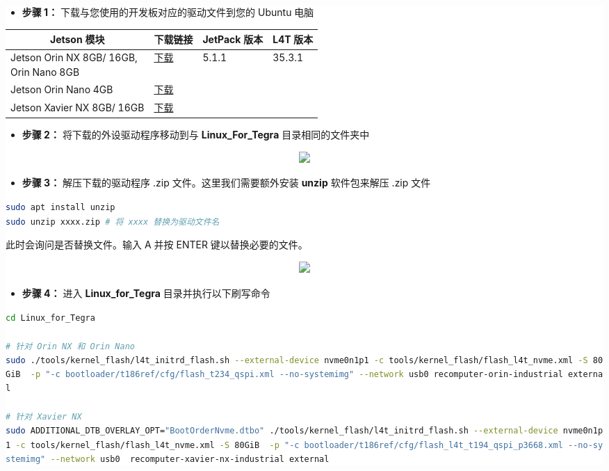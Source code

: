 - **步骤 1：** 下载与您使用的开发板对应的驱动文件到您的 Ubuntu 电脑

<table>
  <thead>
    <tr>
      <th>Jetson 模块</th>
      <th>下载链接</th>
      <th>JetPack 版本</th>
      <th>L4T 版本</th>
    </tr>
  </thead>
  <tbody>
    <tr>
      <td rowSpan={2}>Jetson Orin NX 8GB/ 16GB,<br />Orin Nano 8GB</td>
      <td rowSpan={2}><a href="https://sourceforge.net/projects/nvidia-jetson/files/reComputer-Industrial/orin-nx-8-16-nano-8-recomputer-industrial.zip/download" target="_blank" rel="noopener noreferrer">下载</a></td>
      <td rowSpan={4}>5.1.1</td>
      <td rowSpan={4}>35.3.1</td>
    </tr>
    <tr>
    </tr>
    <tr>
      <td>Jetson Orin Nano 4GB</td>
      <td><a href="https://sourceforge.net/projects/nvidia-jetson/files/reComputer-Industrial/orin-nano-4-recomputer-industrial.zip/download" target="_blank" rel="noopener noreferrer">下载</a></td>
    </tr>
    <tr>
      <td>Jetson Xavier NX 8GB/ 16GB</td>
      <td><a href="https://sourceforge.net/projects/nvidia-jetson/files/reComputer-Industrial/xavier-nx-8-16-recomputer-industrial.zip/download" target="_blank" rel="noopener noreferrer">下载</a></td>
    </tr>
  </tbody>
</table>

- **步骤 2：** 将下载的外设驱动程序移动到与 **Linux_For_Tegra** 目录相同的文件夹中

<div align="center"><img width ="1000" src="https://files.seeedstudio.com/wiki/reComputer-Industrial/125.png"/></div>

- **步骤 3：** 解压下载的驱动程序 .zip 文件。这里我们需要额外安装 **unzip** 软件包来解压 .zip 文件

```sh
sudo apt install unzip
sudo unzip xxxx.zip # 将 xxxx 替换为驱动文件名
```

此时会询问是否替换文件。输入 A 并按 ENTER 键以替换必要的文件。

<div align="center"><img width ="1000" src="https://files.seeedstudio.com/wiki/reComputer-Industrial/126.png"/></div>

- **步骤 4：** 进入 **Linux_for_Tegra** 目录并执行以下刷写命令

```sh
cd Linux_for_Tegra

# 针对 Orin NX 和 Orin Nano
sudo ./tools/kernel_flash/l4t_initrd_flash.sh --external-device nvme0n1p1 -c tools/kernel_flash/flash_l4t_nvme.xml -S 80GiB  -p "-c bootloader/t186ref/cfg/flash_t234_qspi.xml --no-systemimg" --network usb0 recomputer-orin-industrial external

# 针对 Xavier NX
sudo ADDITIONAL_DTB_OVERLAY_OPT="BootOrderNvme.dtbo" ./tools/kernel_flash/l4t_initrd_flash.sh --external-device nvme0n1p1 -c tools/kernel_flash/flash_l4t_nvme.xml -S 80GiB  -p "-c bootloader/t186ref/cfg/flash_l4t_t194_qspi_p3668.xml --no-systemimg" --network usb0  recomputer-xavier-nx-industrial external
```
